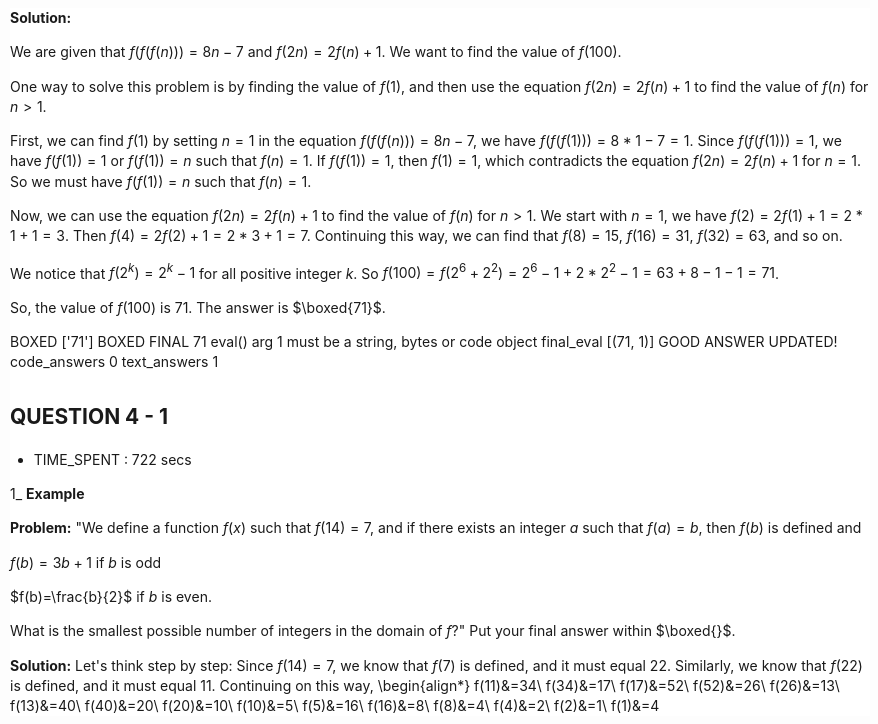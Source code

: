**Solution:** 



We are given that $f(f(f(n)))=8n-7$ and $f(2n)=2f(n)+1$. We want to find the value of $f(100)$.

One way to solve this problem is by finding the value of $f(1)$, and then use the equation $f(2n)=2f(n)+1$ to find the value of $f(n)$ for $n>1$.

First, we can find $f(1)$ by setting $n=1$ in the equation $f(f(f(n)))=8n-7$, we have $f(f(f(1)))=8*1-7=1$. Since $f(f(f(1)))=1$, we have $f(f(1))=1$ or $f(f(1))=n$ such that $f(n)=1$. If $f(f(1))=1$, then $f(1)=1$, which contradicts the equation $f(2n)=2f(n)+1$ for $n=1$. So we must have $f(f(1))=n$ such that $f(n)=1$.

Now, we can use the equation $f(2n)=2f(n)+1$ to find the value of $f(n)$ for $n>1$. We start with $n=1$, we have $f(2)=2f(1)+1=2*1+1=3$. Then $f(4)=2f(2)+1=2*3+1=7$. Continuing this way, we can find that $f(8)=15$, $f(16)=31$, $f(32)=63$, and so on.

We notice that $f(2^k)=2^k-1$ for all positive integer $k$. So $f(100)=f(2^6+2^2)=2^6-1+2*2^2-1=63+8-1-1=71$.

So, the value of $f(100)$ is 71. The answer is $\boxed{71}$.

BOXED ['71']
BOXED FINAL 71
eval() arg 1 must be a string, bytes or code object final_eval
[(71, 1)]
GOOD ANSWER UPDATED!
code_answers 0 text_answers 1



## QUESTION 4 - 1 
- TIME_SPENT : 722 secs

1_
**Example**

**Problem:** 
"We define a function $f(x)$ such that $f(14)=7$, and if there exists an integer $a$ such that $f(a)=b$, then $f(b)$ is defined and

$f(b)=3b+1$ if $b$ is odd

$f(b)=\frac{b}{2}$ if $b$ is even.

What is the smallest possible number of integers in the domain of $f$?"
Put your final answer within $\boxed{}$.

**Solution:** 
Let's think step by step:
Since $f(14)=7$, we know that $f(7)$ is defined, and it must equal $22$.  Similarly, we know that $f(22)$ is defined, and it must equal $11$.  Continuing on this way,  \begin{align*}
f(11)&=34\\
f(34)&=17\\
f(17)&=52\\
f(52)&=26\\
f(26)&=13\\
f(13)&=40\\
f(40)&=20\\
f(20)&=10\\
f(10)&=5\\
f(5)&=16\\
f(16)&=8\\
f(8)&=4\\
f(4)&=2\\
f(2)&=1\\
f(1)&=4